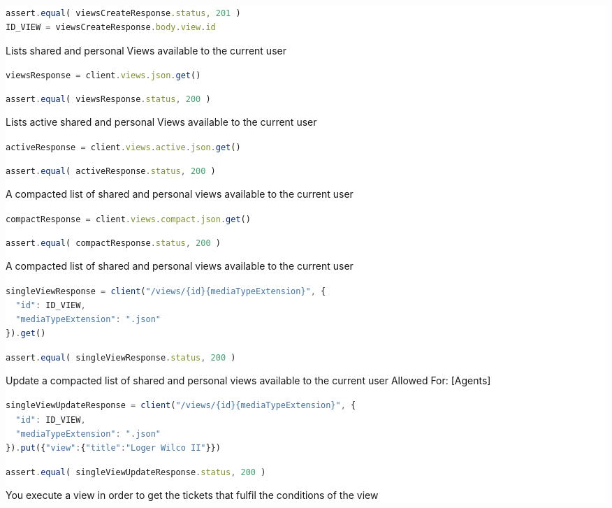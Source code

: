 ```javascript
assert.equal( viewsCreateResponse.status, 201 )
ID_VIEW = viewsCreateResponse.body.view.id
```

Lists shared and personal Views available to the current user

```javascript
viewsResponse = client.views.json.get()
```

```javascript
assert.equal( viewsResponse.status, 200 )
```

Lists active shared and personal Views available to the current user

```javascript
activeResponse = client.views.active.json.get()
```

```javascript
assert.equal( activeResponse.status, 200 )
```

A compacted list of shared and personal views available to the current user

```javascript
compactResponse = client.views.compact.json.get()
```

```javascript
assert.equal( compactResponse.status, 200 )
```

A compacted list of shared and personal views available to the current user

```javascript
singleViewResponse = client("/views/{id}{mediaTypeExtension}", {
  "id": ID_VIEW,
  "mediaTypeExtension": ".json"
}).get()
```

```javascript
assert.equal( singleViewResponse.status, 200 )
```

Update a compacted list of shared and personal views available to the current user
 Allowed For: [Agents]

```javascript
singleViewUpdateResponse = client("/views/{id}{mediaTypeExtension}", {
  "id": ID_VIEW,
  "mediaTypeExtension": ".json"
}).put({"view":{"title":"Loger Wilco II"}})
```

```javascript
assert.equal( singleViewUpdateResponse.status, 200 )
```

You execute a view in order to get the tickets that fulfil the conditions of the view
